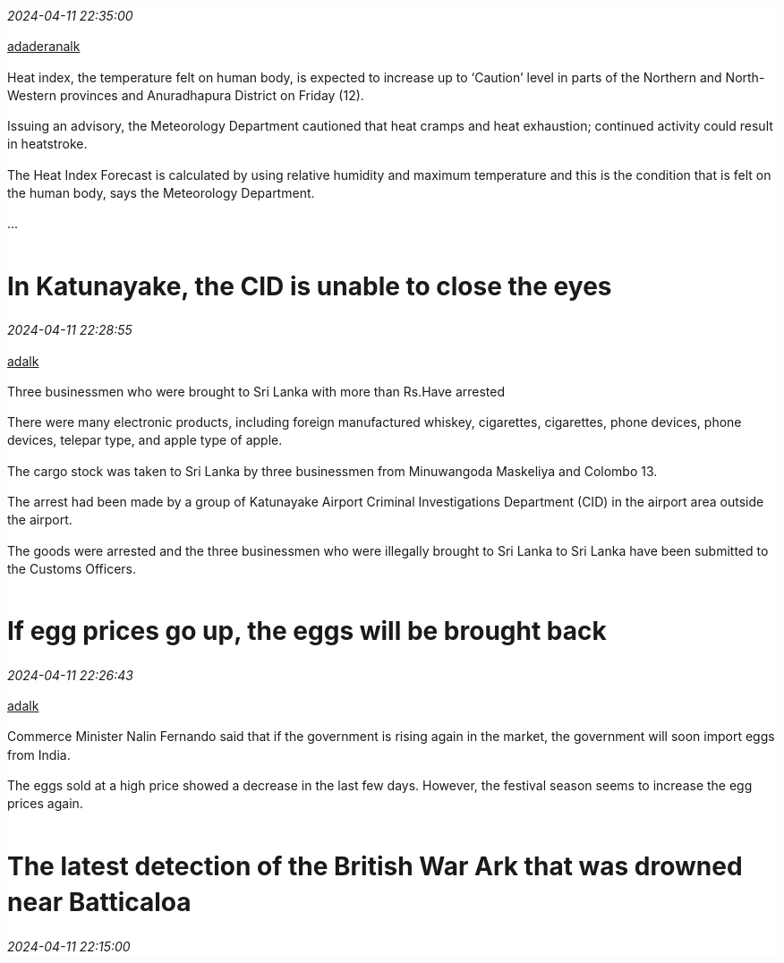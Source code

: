 *2024-04-11 22:35:00*

[adaderanalk](https://www.adaderana.lk/news/98581/heat-advisory-temperatures-to-reach-caution-level-in-some-areas-tomorrow)

Heat index, the temperature felt on human body, is expected to increase up to ‘Caution’ level in parts of the Northern and North-Western provinces and Anuradhapura District on Friday (12).

Issuing an advisory, the Meteorology Department cautioned that heat cramps and heat exhaustion; continued activity could result in heatstroke.

The Heat Index Forecast is calculated by using relative humidity and maximum temperature and this is the condition that is felt on the human body, says the Meteorology Department.

...



# In Katunayake, the CID is unable to close the eyes

*2024-04-11 22:28:55*

[adalk](https://www.ada.lk/breaking_news/කටුනායකදී-සී-අයි-ඩී-යේ-ඇස්-වහන්න-බැරි-වෙයි/11-409061)

Three businessmen who were brought to Sri Lanka with more than Rs.Have arrested

There were many electronic products, including foreign manufactured whiskey, cigarettes, cigarettes, phone devices, phone devices, telepar type, and apple type of apple.

The cargo stock was taken to Sri Lanka by three businessmen from Minuwangoda Maskeliya and Colombo 13.

The arrest had been made by a group of Katunayake Airport Criminal Investigations Department (CID) in the airport area outside the airport.

The goods were arrested and the three businessmen who were illegally brought to Sri Lanka to Sri Lanka have been submitted to the Customs Officers.



# If egg prices go up, the eggs will be brought back

*2024-04-11 22:26:43*

[adalk](https://www.ada.lk/breaking_news/බිත්තර-මිල-ඉහළ ගියොත්-ආයෙත්-බිත්තර-ගෙන්වනවා/11-409060)

Commerce Minister Nalin Fernando said that if the government is rising again in the market, the government will soon import eggs from India.

The eggs sold at a high price showed a decrease in the last few days. However, the festival season seems to increase the egg prices again.



# The latest detection of the British War Ark that was drowned near Batticaloa

*2024-04-11 22:15:00*
